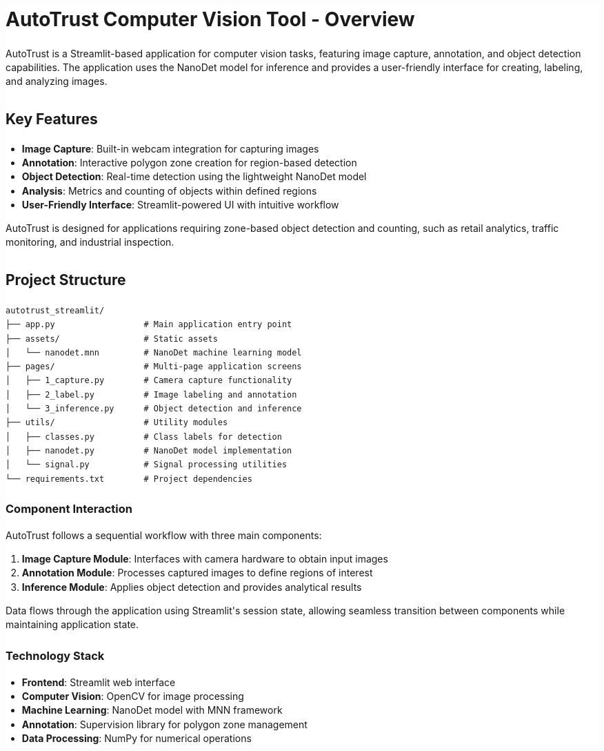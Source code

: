 # AutoTrust Computer Vision Tool - Overview

AutoTrust is a Streamlit-based application for computer vision tasks, featuring image capture, annotation, and object detection capabilities. The application uses the NanoDet model for inference and provides a user-friendly interface for creating, labeling, and analyzing images.

## Key Features

- **Image Capture**: Built-in webcam integration for capturing images
- **Annotation**: Interactive polygon zone creation for region-based detection
- **Object Detection**: Real-time detection using the lightweight NanoDet model
- **Analysis**: Metrics and counting of objects within defined regions
- **User-Friendly Interface**: Streamlit-powered UI with intuitive workflow

AutoTrust is designed for applications requiring zone-based object detection and counting, such as retail analytics, traffic monitoring, and industrial inspection.

## Project Structure

```
autotrust_streamlit/
├── app.py                  # Main application entry point
├── assets/                 # Static assets
│   └── nanodet.mnn         # NanoDet machine learning model
├── pages/                  # Multi-page application screens
│   ├── 1_capture.py        # Camera capture functionality
│   ├── 2_label.py          # Image labeling and annotation
│   └── 3_inference.py      # Object detection and inference
├── utils/                  # Utility modules
│   ├── classes.py          # Class labels for detection
│   ├── nanodet.py          # NanoDet model implementation
│   └── signal.py           # Signal processing utilities
└── requirements.txt        # Project dependencies

```

### Component Interaction

AutoTrust follows a sequential workflow with three main components:

1. **Image Capture Module**: Interfaces with camera hardware to obtain input images
2. **Annotation Module**: Processes captured images to define regions of interest
3. **Inference Module**: Applies object detection and provides analytical results

Data flows through the application using Streamlit's session state, allowing seamless transition between components while maintaining application state.

### Technology Stack

- **Frontend**: Streamlit web interface
- **Computer Vision**: OpenCV for image processing
- **Machine Learning**: NanoDet model with MNN framework
- **Annotation**: Supervision library for polygon zone management
- **Data Processing**: NumPy for numerical operations
